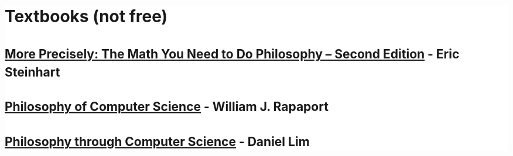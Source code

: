 
<a id="org41356df"></a>

# Textbooks (not free)


<a id="orgc4af161"></a>

## [More Precisely: The Math You Need to Do Philosophy – Second Edition](https://broadviewpress.com/product/more-precisely-the-math-you-need-to-do-philosophy-second-edition/#tab-description) - Eric Steinhart


<a id="org139aca8"></a>

## [Philosophy of Computer Science](https://www.wiley.com/en-us/Philosophy+of+Computer+Science%3A+An+Introduction+to+the+Issues+and+the+Literature-p-9781119891925) - William J. Rapaport


<a id="org6a029ad"></a>

## [Philosophy through Computer Science](https://www.routledge.com/Philosophy-through-Computer-Science-An-Introduction/Lim/p/book/9781032221366) - Daniel Lim

